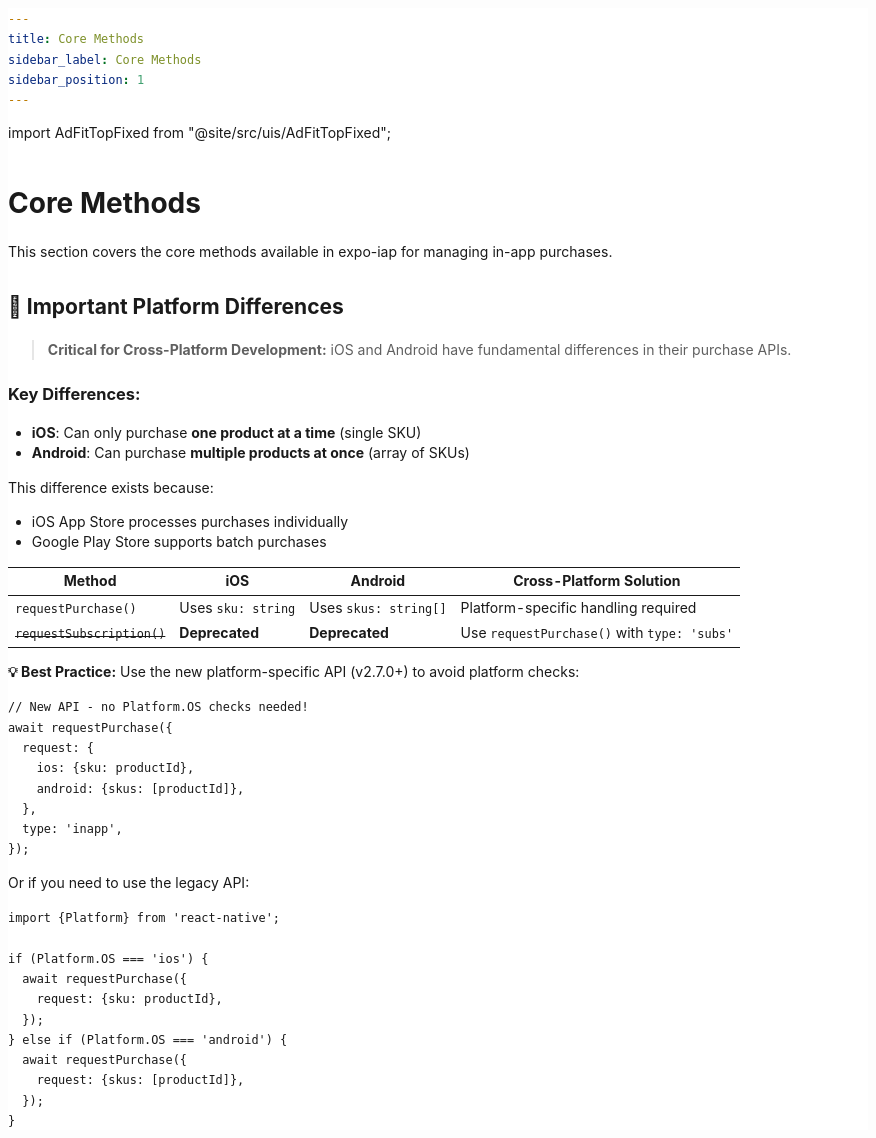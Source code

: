 ```yaml
---
title: Core Methods
sidebar_label: Core Methods
sidebar_position: 1
---
```


import AdFitTopFixed from "@site/src/uis/AdFitTopFixed";

# Core Methods

<AdFitTopFixed />

This section covers the core methods available in expo-iap for managing in-app purchases.

## 🚨 Important Platform Differences

> **Critical for Cross-Platform Development:** iOS and Android have fundamental differences in their purchase APIs.

### Key Differences:

- **iOS**: Can only purchase **one product at a time** (single SKU)
- **Android**: Can purchase **multiple products at once** (array of SKUs)

This difference exists because:

- iOS App Store processes purchases individually
- Google Play Store supports batch purchases

| Method | iOS | Android | Cross-Platform Solution |
| --- | --- | --- | --- |
| `requestPurchase()` | Uses `sku: string` | Uses `skus: string[]` | Platform-specific handling required |
| ~~`requestSubscription()`~~ | **Deprecated** | **Deprecated** | Use `requestPurchase()` with `type: 'subs'` |

**💡 Best Practice:** Use the new platform-specific API (v2.7.0+) to avoid platform checks:

```tsx
// New API - no Platform.OS checks needed!
await requestPurchase({
  request: {
    ios: {sku: productId},
    android: {skus: [productId]},
  },
  type: 'inapp',
});
```

Or if you need to use the legacy API:

```tsx
import {Platform} from 'react-native';

if (Platform.OS === 'ios') {
  await requestPurchase({
    request: {sku: productId},
  });
} else if (Platform.OS === 'android') {
  await requestPurchase({
    request: {skus: [productId]},
  });
}
```
